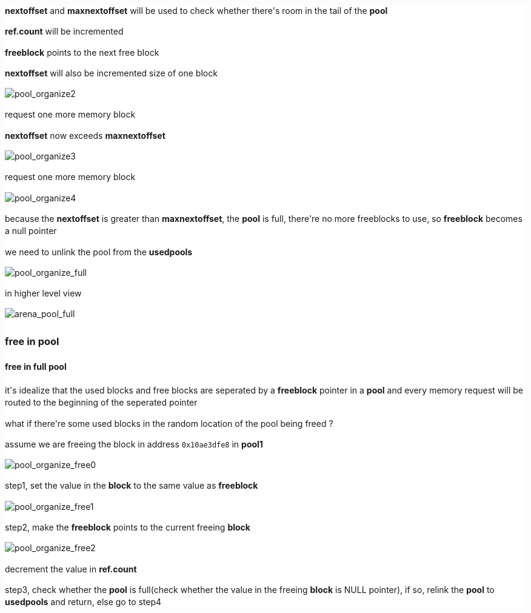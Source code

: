 **nextoffset** and **maxnextoffset** will be used to check whether there's room in the tail of the **pool**

**ref.count** will be incremented

**freeblock** points to the next free block

**nextoffset** will also be incremented size of one block

![pool_organize2](https://github.com/zpoint/CPython-Internals/blob/master/Interpreter/memory_management/pool_organize2.png)

request one more memory block

**nextoffset** now exceeds **maxnextoffset**

![pool_organize3](https://github.com/zpoint/CPython-Internals/blob/master/Interpreter/memory_management/pool_organize3.png)

request one more memory block

![pool_organize4](https://github.com/zpoint/CPython-Internals/blob/master/Interpreter/memory_management/pool_organize4.png)

because the **nextoffset** is greater than **maxnextoffset**, the **pool** is full, there're no more freeblocks to use, so **freeblock** becomes a null pointer

we need to unlink the pool from the **usedpools**

![pool_organize_full](https://github.com/zpoint/CPython-Internals/blob/master/Interpreter/memory_management/pool_organize_full.png)

in higher level view

![arena_pool_full](https://github.com/zpoint/CPython-Internals/blob/master/Interpreter/memory_management/arena_pool_full.png)

### free in pool

#### free in full pool

it's idealize that the used blocks and free blocks are seperated by a **freeblock** pointer in a **pool** and every memory request will be routed to the beginning of the seperated pointer

what if there're some used blocks in the random location of the pool being freed ?

assume we are freeing the block in address `0x10ae3dfe8` in **pool1**

![pool_organize_free0](https://github.com/zpoint/CPython-Internals/blob/master/Interpreter/memory_management/pool_organize_free0.png)

step1, set the value in the **block** to the same value as **freeblock**

![pool_organize_free1](https://github.com/zpoint/CPython-Internals/blob/master/Interpreter/memory_management/pool_organize_free1.png)

step2, make the **freeblock** points to the current freeing **block**

![pool_organize_free2](https://github.com/zpoint/CPython-Internals/blob/master/Interpreter/memory_management/pool_organize_free2.png)

decrement the value in **ref.count**

step3, check whether the **pool** is full(check whether the value in the freeing **block** is NULL pointer), if so, relink the **pool** to **usedpools** and return, else go to step4
